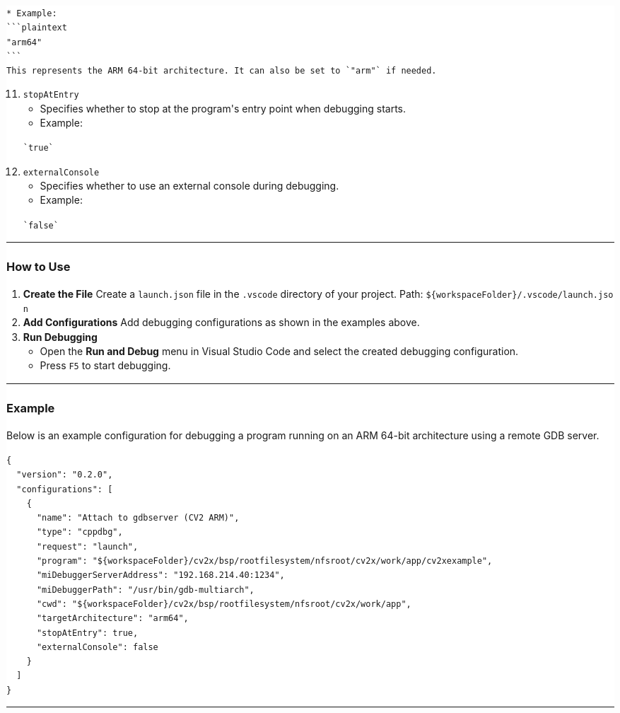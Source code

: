     * Example:
    ```plaintext
    "arm64"
    ```
    This represents the ARM 64-bit architecture. It can also be set to `"arm"` if needed.
11. `stopAtEntry`
    * Specifies whether to stop at the program's entry point when debugging starts.
    * Example:
    ```plaintext
    `true`
    ```
12. `externalConsole`
    * Specifies whether to use an external console during debugging.
    * Example:
    ```plaintext
    `false`
    ```

---

### How to Use

1. **Create the File**
   Create a `launch.json` file in the `.vscode` directory of your project.
   Path: `${workspaceFolder}/.vscode/launch.json`
2. **Add Configurations** Add debugging configurations as shown in the examples above.
3. **Run Debugging**
   * Open the **Run and Debug** menu in Visual Studio Code and select the created debugging configuration.
   * Press `F5` to start debugging.

---

### Example

Below is an example configuration for debugging a program running on an ARM 64-bit architecture using a remote GDB server.

```plaintext
{
  "version": "0.2.0",
  "configurations": [
    {
      "name": "Attach to gdbserver (CV2 ARM)",
      "type": "cppdbg",
      "request": "launch",
      "program": "${workspaceFolder}/cv2x/bsp/rootfilesystem/nfsroot/cv2x/work/app/cv2xexample",
      "miDebuggerServerAddress": "192.168.214.40:1234",
      "miDebuggerPath": "/usr/bin/gdb-multiarch",
      "cwd": "${workspaceFolder}/cv2x/bsp/rootfilesystem/nfsroot/cv2x/work/app",
      "targetArchitecture": "arm64",
      "stopAtEntry": true,
      "externalConsole": false
    }
  ]
}
```

---